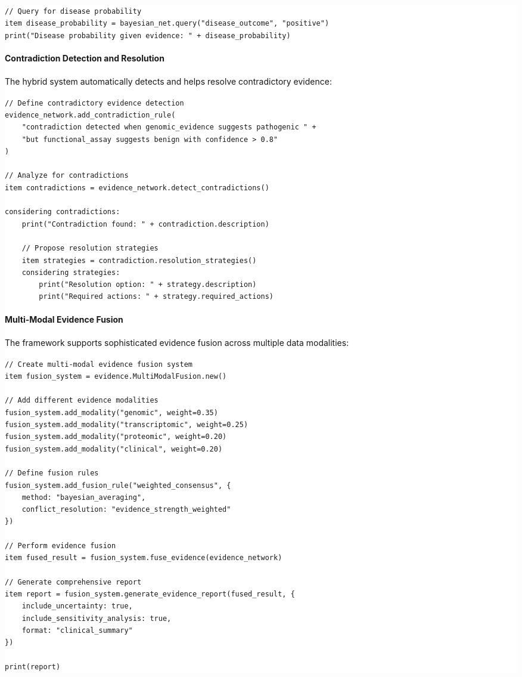 ```turbulance
// Query for disease probability
item disease_probability = bayesian_net.query("disease_outcome", "positive")
print("Disease probability given evidence: " + disease_probability)
```

#### Contradiction Detection and Resolution

The hybrid system automatically detects and helps resolve contradictory evidence:

```turbulance
// Define contradictory evidence detection
evidence_network.add_contradiction_rule(
    "contradiction detected when genomic_evidence suggests pathogenic " +
    "but functional_assay suggests benign with confidence > 0.8"
)

// Analyze for contradictions
item contradictions = evidence_network.detect_contradictions()

considering contradictions:
    print("Contradiction found: " + contradiction.description)
    
    // Propose resolution strategies
    item strategies = contradiction.resolution_strategies()
    considering strategies:
        print("Resolution option: " + strategy.description)
        print("Required actions: " + strategy.required_actions)
```

#### Multi-Modal Evidence Fusion

The framework supports sophisticated evidence fusion across multiple data modalities:

```turbulance
// Create multi-modal evidence fusion system
item fusion_system = evidence.MultiModalFusion.new()

// Add different evidence modalities
fusion_system.add_modality("genomic", weight=0.35)
fusion_system.add_modality("transcriptomic", weight=0.25)
fusion_system.add_modality("proteomic", weight=0.20)
fusion_system.add_modality("clinical", weight=0.20)

// Define fusion rules
fusion_system.add_fusion_rule("weighted_consensus", {
    method: "bayesian_averaging",
    conflict_resolution: "evidence_strength_weighted"
})

// Perform evidence fusion
item fused_result = fusion_system.fuse_evidence(evidence_network)

// Generate comprehensive report
item report = fusion_system.generate_evidence_report(fused_result, {
    include_uncertainty: true,
    include_sensitivity_analysis: true,
    format: "clinical_summary"
})

print(report)
```
